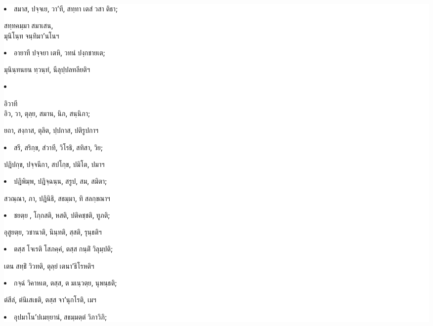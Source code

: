 <li>
สมาส, ปจฺจเย, วา’ที,  
สทฺทา  
เตสํ วสา  
ติธา;  
  
สทฺทคมฺมา สมาเสน,  
มุนิโนฺท จนฺทิมา’นโนฯ  
</li>
  
<li>
อายาที  
ปจฺจยา  
เตหิ,  
วทนํ ปงฺกชายเต;  
  
มุนินฺทนยน ทฺวนฺทํ, นีลุปฺปลทลียติฯ  
</li>
  
<li>
  
อิวาที  
อิว, วา, ตุลฺย, สมาน, นิภ, สนฺนิภา;  
  
ยถา, สงฺกาส, ตุลิต, ปฺปกาส, ปติรูปกาฯ  
</li>
  
<li>
สรี, สริกฺข, สํวาที, วิโรธิ, สทิสา, วิย;  
  
ปฎิปกฺข, ปจฺจนีกา, สปโกฺข, ปมิโต, ปมาฯ  
</li>
  
<li>
ปฎิพิมฺพ, ปฎิจฺฉนฺน, สรูป, สม, สมิตา;  
  
สวณฺณา, ภา, ปฎินิธิ, สธมฺมา, ทิ สลกฺขณาฯ  
</li>
  
<li>
ชยตฺย  
, โกฺกสติ, หสติ, ปติคชฺชติ, ทูภติ;  
  
อุสูยตฺย, วชานาติ, นินฺทติ, สฺสติ, รุนฺธติฯ  
</li>
  
<li>
ตสฺส โจเรติ โสภคฺคํ, ตสฺส กนฺติํ วิลุมฺปติ;  
  
เตน สทฺธิํ วิวทติ, ตุลฺยํ เตนา’ธิโรหติฯ  
</li>
  
<li>
กจฺฉํ วิคาหเต, ตสฺส, ต มเนฺวตฺย, นุพนฺธติ;  
  
ตํสีลํ, ตํนิเสเธติ, ตสฺส จา’นุกโรติ, เมฯ  
</li>
  
<li>
อุปมาโน’ปเมยฺยานํ, สธมฺมตฺตํ วิภาวิภิ;  
  